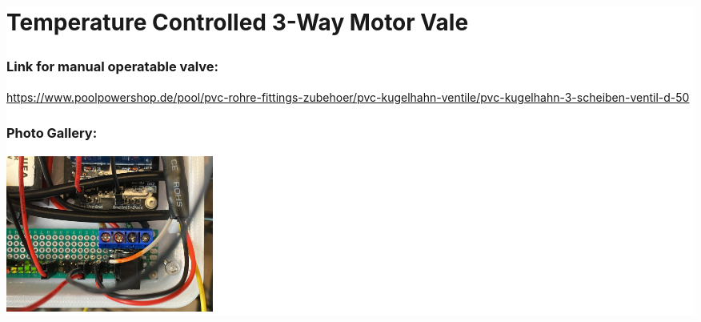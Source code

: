 # Temperature Controlled 3-Way Motor Vale

### Link for manual operatable valve:
https://www.poolpowershop.de/pool/pvc-rohre-fittings-zubehoer/pvc-kugelhahn-ventile/pvc-kugelhahn-3-scheiben-ventil-d-50

### Photo Gallery:
<img src="photos\img0.jpg" width="30%"></img> 
